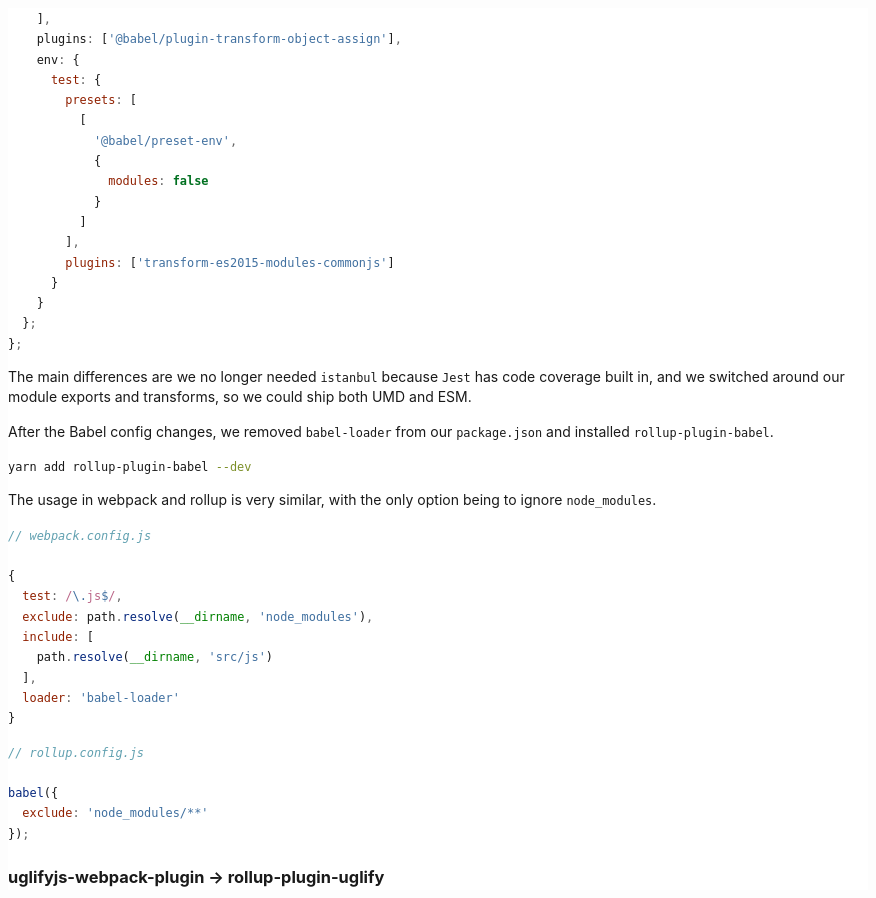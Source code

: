 ```js
    ],
    plugins: ['@babel/plugin-transform-object-assign'],
    env: {
      test: {
        presets: [
          [
            '@babel/preset-env',
            {
              modules: false
            }
          ]
        ],
        plugins: ['transform-es2015-modules-commonjs']
      }
    }
  };
};
```

The main differences are we no longer needed `istanbul` because `Jest` has code
coverage built in, and we switched around our module exports and transforms, so
we could ship both UMD and ESM.

After the Babel config changes, we removed `babel-loader` from our
`package.json` and installed `rollup-plugin-babel`.

```bash
yarn add rollup-plugin-babel --dev
```

The usage in webpack and rollup is very similar, with the only option being to
ignore `node_modules`.

```js
// webpack.config.js

{
  test: /\.js$/,
  exclude: path.resolve(__dirname, 'node_modules'),
  include: [
    path.resolve(__dirname, 'src/js')
  ],
  loader: 'babel-loader'
}
```

```js
// rollup.config.js

babel({
  exclude: 'node_modules/**'
});
```

### uglifyjs-webpack-plugin -> rollup-plugin-uglify
